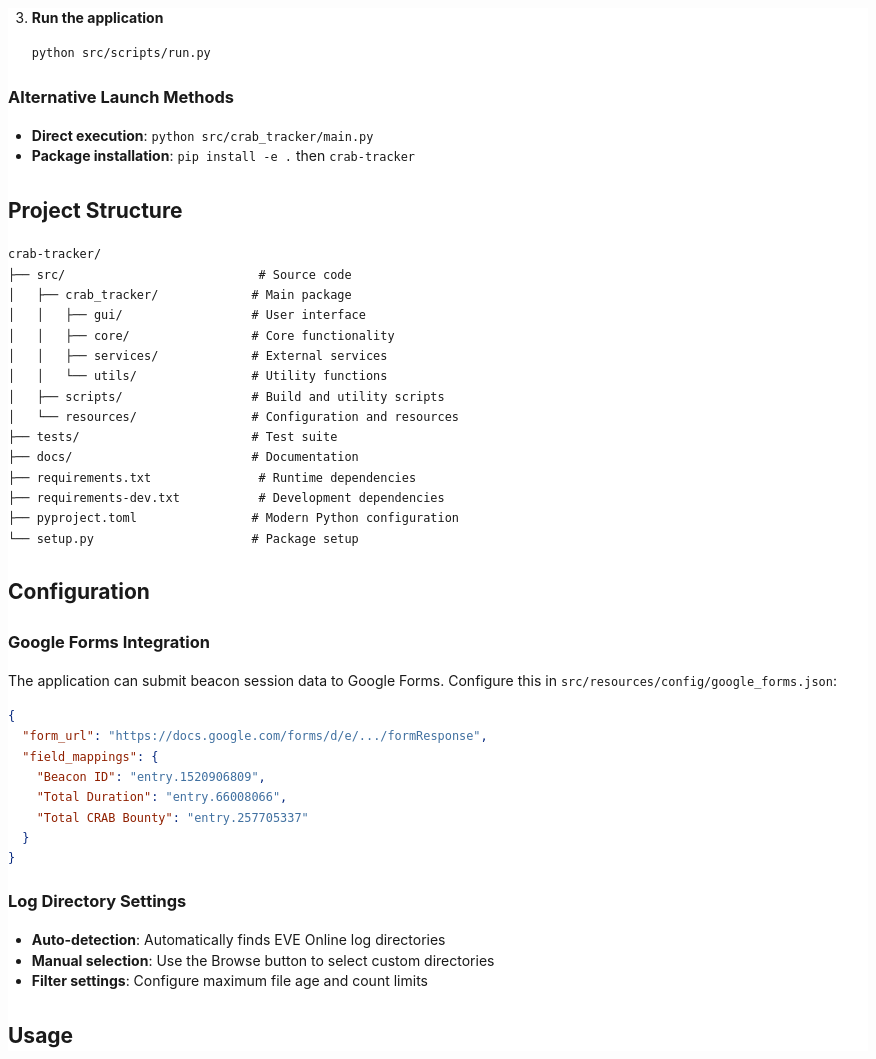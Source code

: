 3. **Run the application**
   ```bash
   python src/scripts/run.py
   ```

### Alternative Launch Methods
- **Direct execution**: `python src/crab_tracker/main.py`
- **Package installation**: `pip install -e .` then `crab-tracker`

## Project Structure

```
crab-tracker/
├── src/                           # Source code
│   ├── crab_tracker/             # Main package
│   │   ├── gui/                  # User interface
│   │   ├── core/                 # Core functionality
│   │   ├── services/             # External services
│   │   └── utils/                # Utility functions
│   ├── scripts/                  # Build and utility scripts
│   └── resources/                # Configuration and resources
├── tests/                        # Test suite
├── docs/                         # Documentation
├── requirements.txt               # Runtime dependencies
├── requirements-dev.txt           # Development dependencies
├── pyproject.toml                # Modern Python configuration
└── setup.py                      # Package setup
```

## Configuration

### Google Forms Integration
The application can submit beacon session data to Google Forms. Configure this in `src/resources/config/google_forms.json`:

```json
{
  "form_url": "https://docs.google.com/forms/d/e/.../formResponse",
  "field_mappings": {
    "Beacon ID": "entry.1520906809",
    "Total Duration": "entry.66008066",
    "Total CRAB Bounty": "entry.257705337"
  }
}
```

### Log Directory Settings
- **Auto-detection**: Automatically finds EVE Online log directories
- **Manual selection**: Use the Browse button to select custom directories
- **Filter settings**: Configure maximum file age and count limits

## Usage
